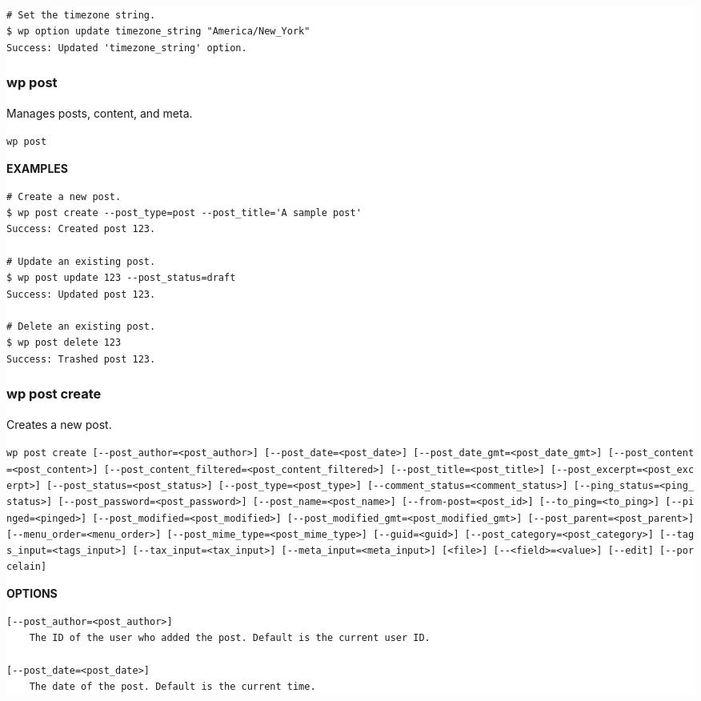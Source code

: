     # Set the timezone string.
    $ wp option update timezone_string "America/New_York"
    Success: Updated 'timezone_string' option.



### wp post

Manages posts, content, and meta.

~~~
wp post
~~~

**EXAMPLES**

    # Create a new post.
    $ wp post create --post_type=post --post_title='A sample post'
    Success: Created post 123.

    # Update an existing post.
    $ wp post update 123 --post_status=draft
    Success: Updated post 123.

    # Delete an existing post.
    $ wp post delete 123
    Success: Trashed post 123.



### wp post create

Creates a new post.

~~~
wp post create [--post_author=<post_author>] [--post_date=<post_date>] [--post_date_gmt=<post_date_gmt>] [--post_content=<post_content>] [--post_content_filtered=<post_content_filtered>] [--post_title=<post_title>] [--post_excerpt=<post_excerpt>] [--post_status=<post_status>] [--post_type=<post_type>] [--comment_status=<comment_status>] [--ping_status=<ping_status>] [--post_password=<post_password>] [--post_name=<post_name>] [--from-post=<post_id>] [--to_ping=<to_ping>] [--pinged=<pinged>] [--post_modified=<post_modified>] [--post_modified_gmt=<post_modified_gmt>] [--post_parent=<post_parent>] [--menu_order=<menu_order>] [--post_mime_type=<post_mime_type>] [--guid=<guid>] [--post_category=<post_category>] [--tags_input=<tags_input>] [--tax_input=<tax_input>] [--meta_input=<meta_input>] [<file>] [--<field>=<value>] [--edit] [--porcelain]
~~~

**OPTIONS**

	[--post_author=<post_author>]
		The ID of the user who added the post. Default is the current user ID.

	[--post_date=<post_date>]
		The date of the post. Default is the current time.
